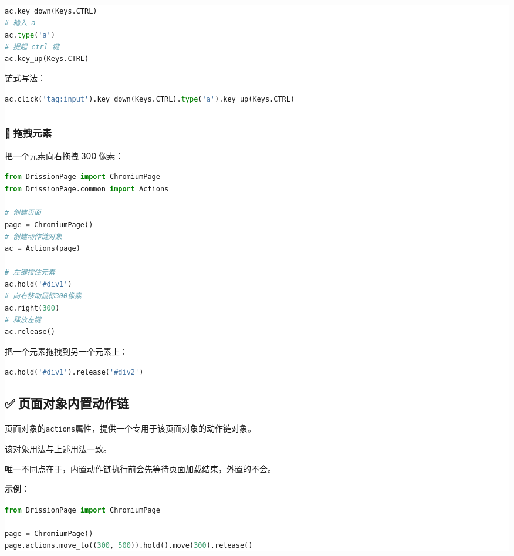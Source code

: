 ```python
ac.key_down(Keys.CTRL)
# 输入 a
ac.type('a')
# 提起 ctrl 键
ac.key_up(Keys.CTRL)
```

链式写法：

```python
ac.click('tag:input').key_down(Keys.CTRL).type('a').key_up(Keys.CTRL)
```

---

### 📌 拖拽元素

把一个元素向右拖拽 300 像素：

```python
from DrissionPage import ChromiumPage
from DrissionPage.common import Actions

# 创建页面
page = ChromiumPage()
# 创建动作链对象
ac = Actions(page)

# 左键按住元素
ac.hold('#div1')
# 向右移动鼠标300像素
ac.right(300)
# 释放左键
ac.release()
```

把一个元素拖拽到另一个元素上：

```python
ac.hold('#div1').release('#div2')
```

## ✅️ 页面对象内置动作链

页面对象的`actions`属性，提供一个专用于该页面对象的动作链对象。

该对象用法与上述用法一致。

唯一不同点在于，内置动作链执行前会先等待页面加载结束，外置的不会。

**示例：**

```python
from DrissionPage import ChromiumPage

page = ChromiumPage()
page.actions.move_to((300, 500)).hold().move(300).release()
```